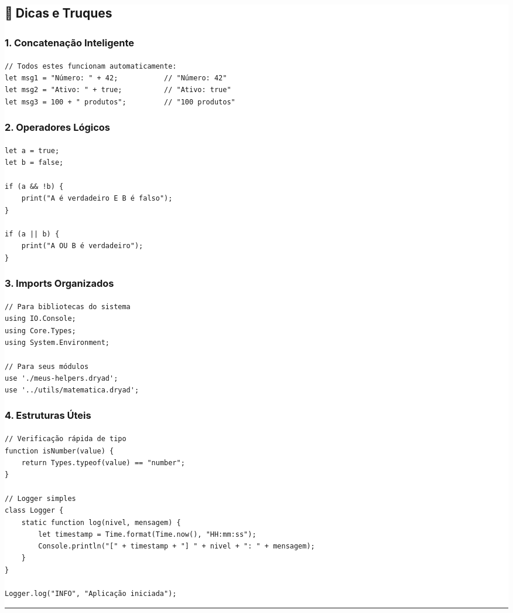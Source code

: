 ## 🎨 Dicas e Truques

### 1. Concatenação Inteligente

```dryad
// Todos estes funcionam automaticamente:
let msg1 = "Número: " + 42;           // "Número: 42"
let msg2 = "Ativo: " + true;          // "Ativo: true"
let msg3 = 100 + " produtos";         // "100 produtos"
```

### 2. Operadores Lógicos

```dryad
let a = true;
let b = false;

if (a && !b) {
    print("A é verdadeiro E B é falso");
}

if (a || b) {
    print("A OU B é verdadeiro");
}
```

### 3. Imports Organizados

```dryad
// Para bibliotecas do sistema
using IO.Console;
using Core.Types;
using System.Environment;

// Para seus módulos
use './meus-helpers.dryad';
use '../utils/matematica.dryad';
```

### 4. Estruturas Úteis

```dryad
// Verificação rápida de tipo
function isNumber(value) {
    return Types.typeof(value) == "number";
}

// Logger simples
class Logger {
    static function log(nivel, mensagem) {
        let timestamp = Time.format(Time.now(), "HH:mm:ss");
        Console.println("[" + timestamp + "] " + nivel + ": " + mensagem);
    }
}

Logger.log("INFO", "Aplicação iniciada");
```

---